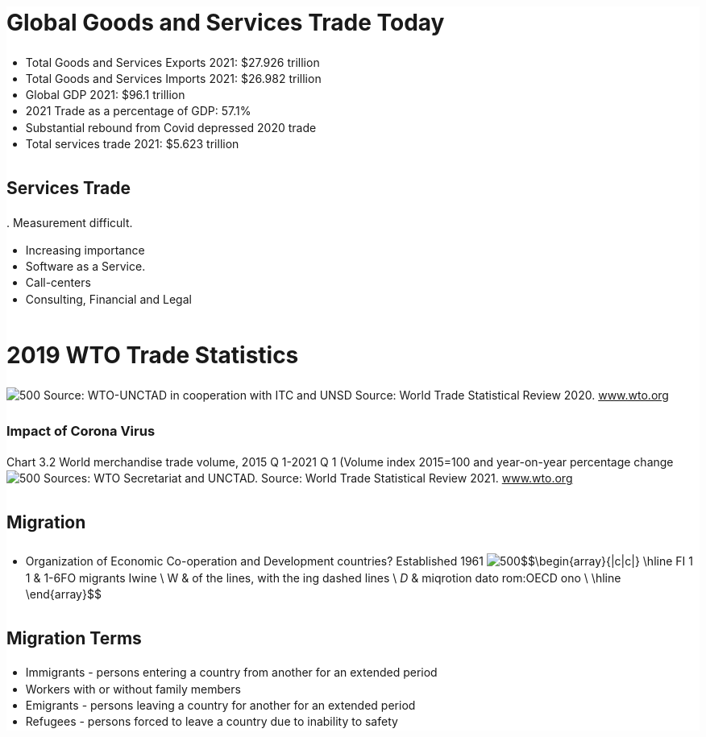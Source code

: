 #  Global Goods and Services Trade Today
- Total Goods and Services Exports 2021: $27.926 trillion
 -  Total Goods and Services Imports 2021: $26.982 trillion
 - Global GDP 2021: $96.1 trillion
 - 2021 Trade as a percentage of GDP: 57.1%
 - Substantial rebound from Covid depressed 2020 trade
 -  Total services trade 2021: $5.623 trillion

##  Services Trade
. Measurement difficult.
 - Increasing importance
 - Software as a Service.
 - Call-centers
 - Consulting, Financial and Legal

#  2019 WTO Trade Statistics
 ![500](https://cdn-mineru.openxlab.org.cn/model-mineru/prod/fdf8fec4d2fee68d94c7bddbf246a9cb5ff390cfea10bfa8e45025b0f67136c7.jpg)
Source: WTO-UNCTAD in cooperation with ITC and UNSD
Source: World Trade Statistical Review 2020. www.wto.org

###  Impact of Corona Virus
Chart 3.2 World merchandise trade volume, 2015 Q 1-2021 Q 1 (Volume index 2015=100 and year-on-year percentage change
 ![500](https://cdn-mineru.openxlab.org.cn/model-mineru/prod/cdbf1090c29697495955477e78a8315da2e55b9483e8792218452dac1577fe07.jpg)
Sources: WTO Secretariat and UNCTAD.
Source: World Trade Statistical Review 2021. www.wto.org

##  Migration

###
 - Organization of Economic Co-operation and Development countries? Established 1961
 ![500](https://cdn-mineru.openxlab.org.cn/model-mineru/prod/140cd98b807ce2f3342b903152236886076787359c36de8e29613feb863a355e.jpg)$$\begin{array}{|c|c|}
\hline
FI 1 1 & 1-6FO migrants Iwine \\
W & of the lines, with the ing dashed lines \\
$D$ & miqrotion dato rom:OECD ono \\
\hline
\end{array}$$

##  Migration Terms
- Immigrants - persons entering a country from another for an extended period
- Workers with or without family members
- Emigrants - persons leaving a country for another for an extended period
- Refugees - persons forced to leave a country due to inability to safety
